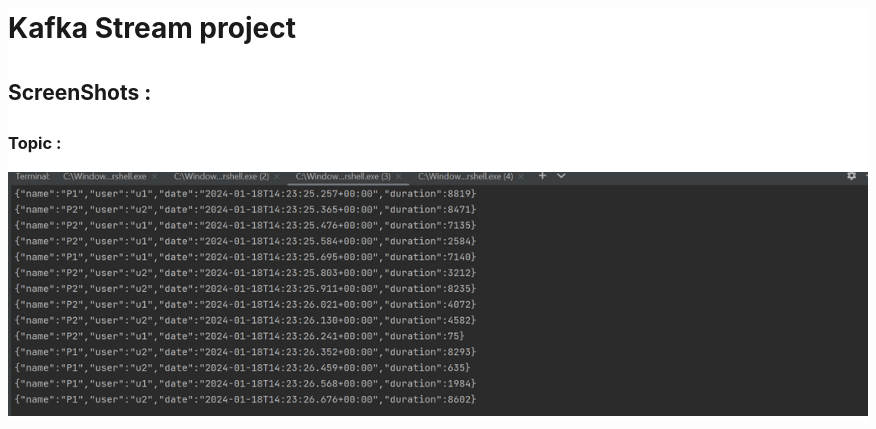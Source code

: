 # Kafka Stream project

## ScreenShots :



### Topic : 
<img width="1440" alt=topicR2.png src="./assets/topicR2.PNG">


